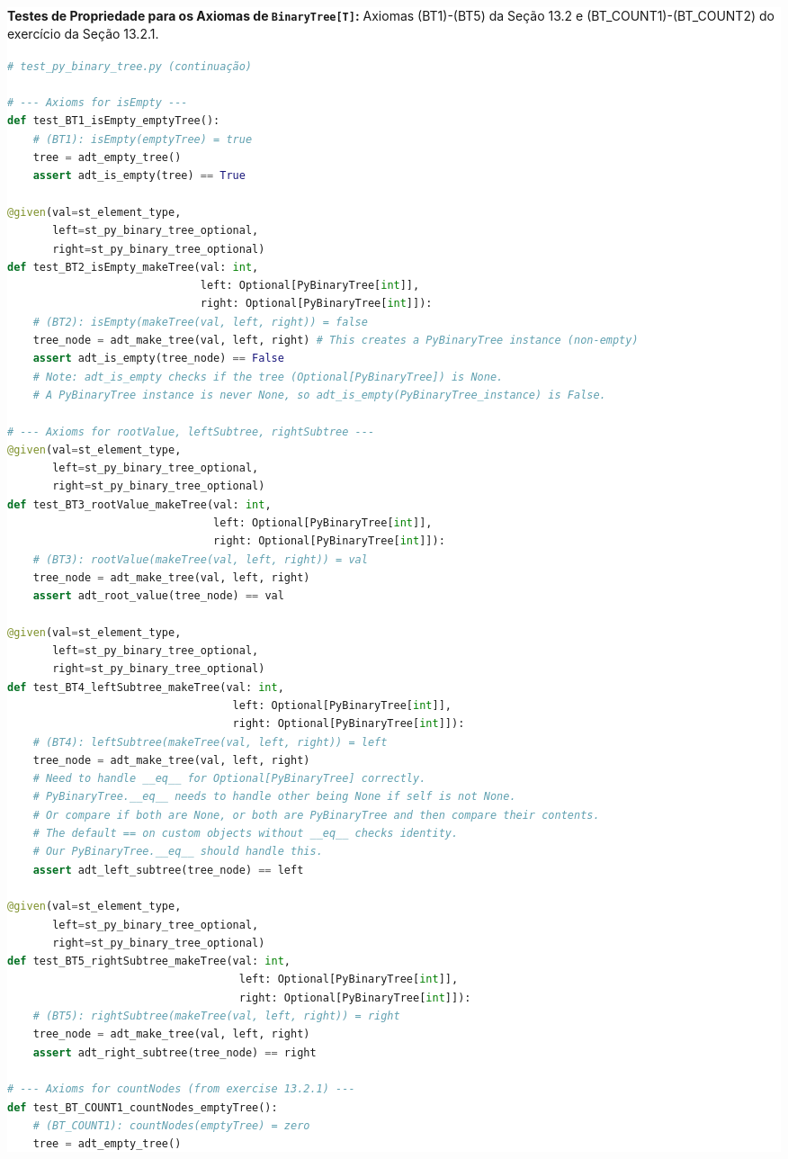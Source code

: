 **Testes de Propriedade para os Axiomas de `BinaryTree[T]`:**
Axiomas (BT1)-(BT5) da Seção 13.2 e (BT_COUNT1)-(BT_COUNT2) do exercício da Seção 13.2.1.

```python
# test_py_binary_tree.py (continuação)

# --- Axioms for isEmpty ---
def test_BT1_isEmpty_emptyTree():
    # (BT1): isEmpty(emptyTree) = true
    tree = adt_empty_tree()
    assert adt_is_empty(tree) == True

@given(val=st_element_type, 
       left=st_py_binary_tree_optional, 
       right=st_py_binary_tree_optional)
def test_BT2_isEmpty_makeTree(val: int, 
                              left: Optional[PyBinaryTree[int]], 
                              right: Optional[PyBinaryTree[int]]):
    # (BT2): isEmpty(makeTree(val, left, right)) = false
    tree_node = adt_make_tree(val, left, right) # This creates a PyBinaryTree instance (non-empty)
    assert adt_is_empty(tree_node) == False 
    # Note: adt_is_empty checks if the tree (Optional[PyBinaryTree]) is None.
    # A PyBinaryTree instance is never None, so adt_is_empty(PyBinaryTree_instance) is False.

# --- Axioms for rootValue, leftSubtree, rightSubtree ---
@given(val=st_element_type, 
       left=st_py_binary_tree_optional, 
       right=st_py_binary_tree_optional)
def test_BT3_rootValue_makeTree(val: int, 
                                left: Optional[PyBinaryTree[int]], 
                                right: Optional[PyBinaryTree[int]]):
    # (BT3): rootValue(makeTree(val, left, right)) = val
    tree_node = adt_make_tree(val, left, right)
    assert adt_root_value(tree_node) == val

@given(val=st_element_type, 
       left=st_py_binary_tree_optional, 
       right=st_py_binary_tree_optional)
def test_BT4_leftSubtree_makeTree(val: int, 
                                   left: Optional[PyBinaryTree[int]], 
                                   right: Optional[PyBinaryTree[int]]):
    # (BT4): leftSubtree(makeTree(val, left, right)) = left
    tree_node = adt_make_tree(val, left, right)
    # Need to handle __eq__ for Optional[PyBinaryTree] correctly.
    # PyBinaryTree.__eq__ needs to handle other being None if self is not None.
    # Or compare if both are None, or both are PyBinaryTree and then compare their contents.
    # The default == on custom objects without __eq__ checks identity.
    # Our PyBinaryTree.__eq__ should handle this.
    assert adt_left_subtree(tree_node) == left

@given(val=st_element_type, 
       left=st_py_binary_tree_optional, 
       right=st_py_binary_tree_optional)
def test_BT5_rightSubtree_makeTree(val: int, 
                                    left: Optional[PyBinaryTree[int]], 
                                    right: Optional[PyBinaryTree[int]]):
    # (BT5): rightSubtree(makeTree(val, left, right)) = right
    tree_node = adt_make_tree(val, left, right)
    assert adt_right_subtree(tree_node) == right

# --- Axioms for countNodes (from exercise 13.2.1) ---
def test_BT_COUNT1_countNodes_emptyTree():
    # (BT_COUNT1): countNodes(emptyTree) = zero
    tree = adt_empty_tree()
```